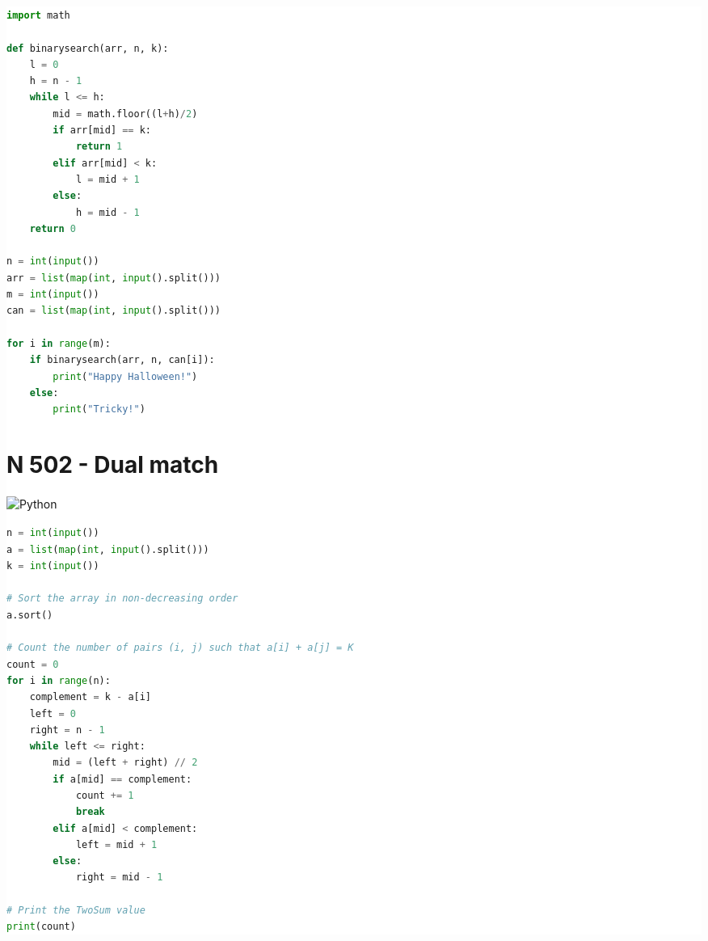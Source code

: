 ``` python
import math

def binarysearch(arr, n, k):
    l = 0
    h = n - 1
    while l <= h:
        mid = math.floor((l+h)/2)
        if arr[mid] == k:
            return 1
        elif arr[mid] < k:
            l = mid + 1
        else:
            h = mid - 1
    return 0

n = int(input())
arr = list(map(int, input().split()))
m = int(input())
can = list(map(int, input().split()))

for i in range(m):
    if binarysearch(arr, n, can[i]):
        print("Happy Halloween!")
    else:
        print("Tricky!")

```
# N 502 - Dual match
![Python](https://img.shields.io/badge/Python3-FFD43B?style=for-the-badge&logo=python&logoColor=blue)

``` python
n = int(input())
a = list(map(int, input().split()))
k = int(input())

# Sort the array in non-decreasing order
a.sort()

# Count the number of pairs (i, j) such that a[i] + a[j] = K
count = 0
for i in range(n):
    complement = k - a[i]
    left = 0
    right = n - 1
    while left <= right:
        mid = (left + right) // 2
        if a[mid] == complement:
            count += 1
            break
        elif a[mid] < complement:
            left = mid + 1
        else:
            right = mid - 1

# Print the TwoSum value
print(count)
```
